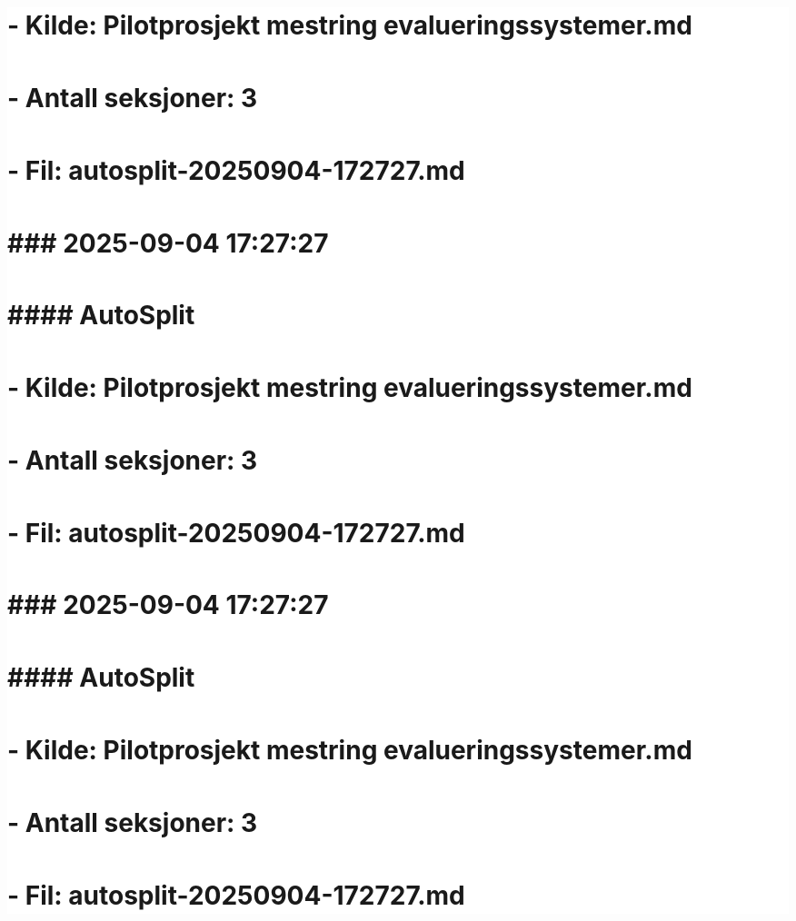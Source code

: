 # \- Kilde: Pilotprosjekt mestring evalueringssystemer.md

# \- Antall seksjoner: 3

# \- Fil: autosplit-20250904-172727.md

#

#

#

#

# \### 2025-09-04 17:27:27

# \#### AutoSplit

# \- Kilde: Pilotprosjekt mestring evalueringssystemer.md

# \- Antall seksjoner: 3

# \- Fil: autosplit-20250904-172727.md

#

#

#

#

# \### 2025-09-04 17:27:27

# \#### AutoSplit

# \- Kilde: Pilotprosjekt mestring evalueringssystemer.md

# \- Antall seksjoner: 3

# \- Fil: autosplit-20250904-172727.md
